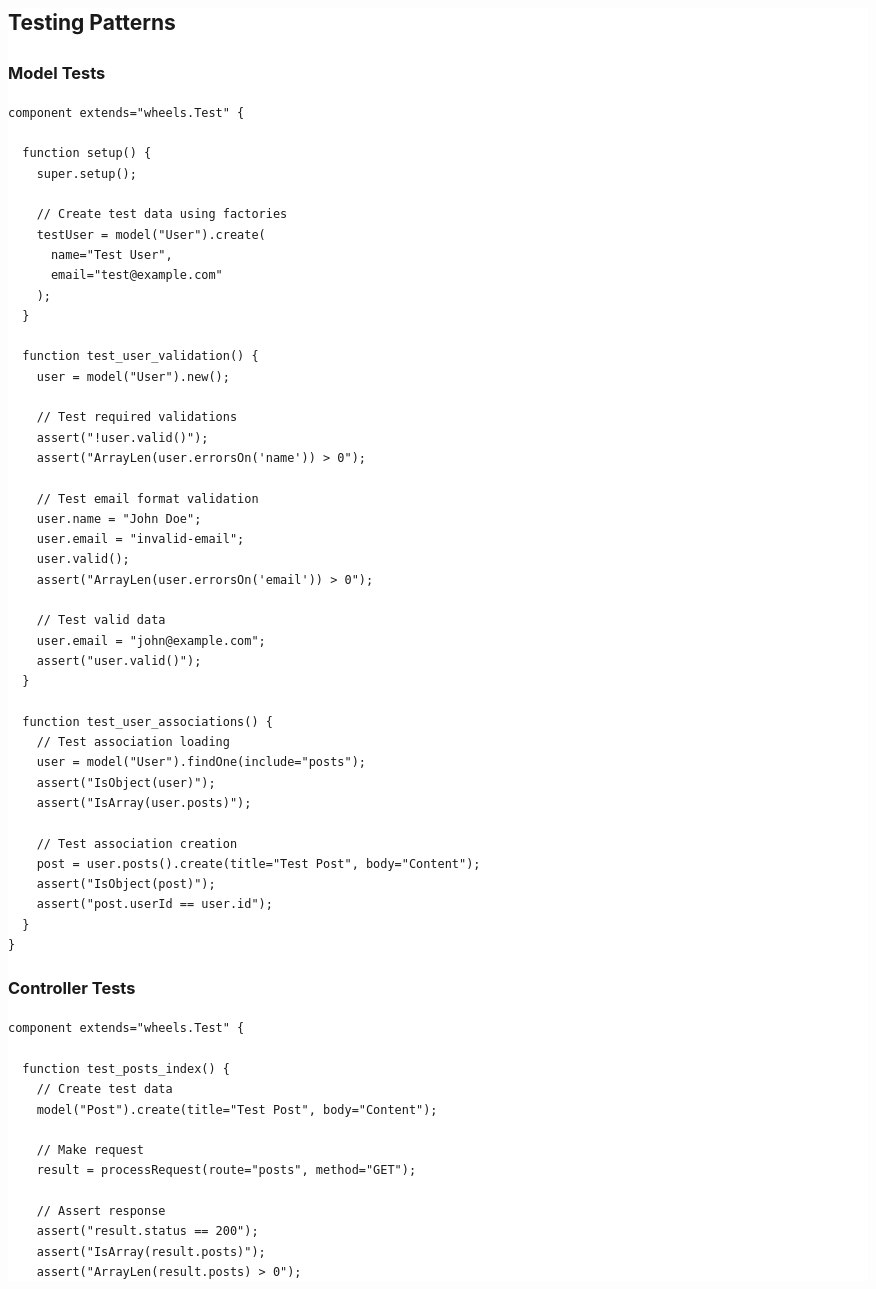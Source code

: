 ## Testing Patterns

### Model Tests
```cfml
component extends="wheels.Test" {
  
  function setup() {
    super.setup();
    
    // Create test data using factories
    testUser = model("User").create(
      name="Test User",
      email="test@example.com"
    );
  }
  
  function test_user_validation() {
    user = model("User").new();
    
    // Test required validations
    assert("!user.valid()");
    assert("ArrayLen(user.errorsOn('name')) > 0");
    
    // Test email format validation  
    user.name = "John Doe";
    user.email = "invalid-email";
    user.valid();
    assert("ArrayLen(user.errorsOn('email')) > 0");
    
    // Test valid data
    user.email = "john@example.com";
    assert("user.valid()");
  }
  
  function test_user_associations() {
    // Test association loading
    user = model("User").findOne(include="posts");
    assert("IsObject(user)");
    assert("IsArray(user.posts)");
    
    // Test association creation
    post = user.posts().create(title="Test Post", body="Content");
    assert("IsObject(post)");
    assert("post.userId == user.id");
  }
}
```

### Controller Tests
```cfml
component extends="wheels.Test" {
  
  function test_posts_index() {
    // Create test data
    model("Post").create(title="Test Post", body="Content");
    
    // Make request
    result = processRequest(route="posts", method="GET");
    
    // Assert response
    assert("result.status == 200");
    assert("IsArray(result.posts)");
    assert("ArrayLen(result.posts) > 0");
```